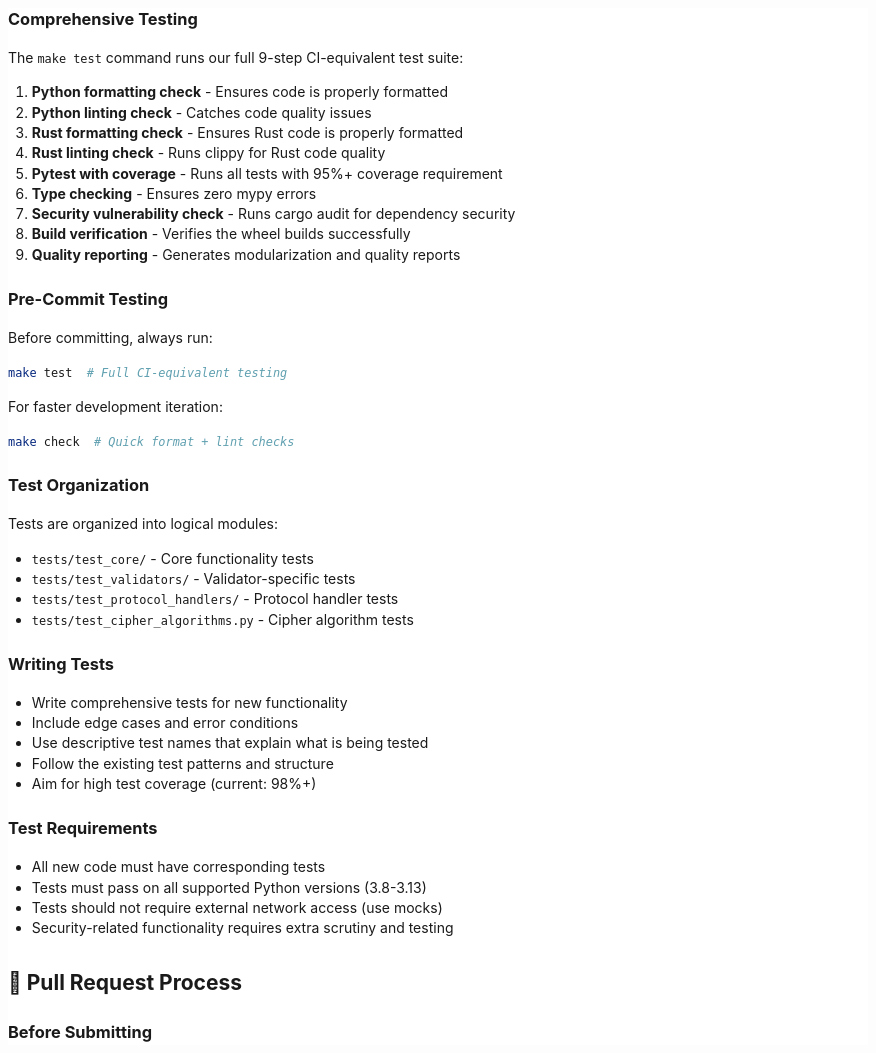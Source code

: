 ### Comprehensive Testing

The `make test` command runs our full 9-step CI-equivalent test suite:

1. **Python formatting check** - Ensures code is properly formatted
2. **Python linting check** - Catches code quality issues  
3. **Rust formatting check** - Ensures Rust code is properly formatted
4. **Rust linting check** - Runs clippy for Rust code quality
5. **Pytest with coverage** - Runs all tests with 95%+ coverage requirement
6. **Type checking** - Ensures zero mypy errors
7. **Security vulnerability check** - Runs cargo audit for dependency security
8. **Build verification** - Verifies the wheel builds successfully
9. **Quality reporting** - Generates modularization and quality reports

### Pre-Commit Testing

Before committing, always run:
```bash
make test  # Full CI-equivalent testing
```

For faster development iteration:
```bash
make check  # Quick format + lint checks
```

### Test Organization

Tests are organized into logical modules:
- `tests/test_core/` - Core functionality tests
- `tests/test_validators/` - Validator-specific tests  
- `tests/test_protocol_handlers/` - Protocol handler tests
- `tests/test_cipher_algorithms.py` - Cipher algorithm tests

### Writing Tests

- Write comprehensive tests for new functionality
- Include edge cases and error conditions
- Use descriptive test names that explain what is being tested
- Follow the existing test patterns and structure
- Aim for high test coverage (current: 98%+)

### Test Requirements

- All new code must have corresponding tests
- Tests must pass on all supported Python versions (3.8-3.13)
- Tests should not require external network access (use mocks)
- Security-related functionality requires extra scrutiny and testing

## 📝 Pull Request Process

### Before Submitting
